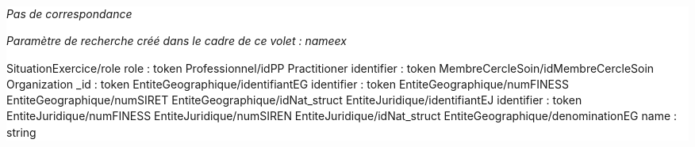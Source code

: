 <td><p><em>Pas de correspondance</em></p>
<p><em>Paramètre de recherche créé dans le cadre de ce volet : nameex</em></p></td>
</tr>
<tr class="even">
<td>SituationExercice/role</td>
<td></td>
<td>role : token</td>
</tr>
<tr class="odd">
<td>Professionnel/idPP</td>
<td>Practitioner</td>
<td>identifier : token</td>
</tr>
<tr class="even">
<td>MembreCercleSoin/idMembreCercleSoin</td>
<td>Organization</td>
<td>_id : token</td>
</tr>
<tr class="odd">
<td>EntiteGeographique/identifiantEG</td>
<td></td>
<td>identifier : token</td>
</tr>
<tr class="even">
<td>EntiteGeographique/numFINESS</td>
<td></td>
<td></td>
</tr>
<tr class="odd">
<td>EntiteGeographique/numSIRET</td>
<td></td>
<td></td>
</tr>
<tr class="even">
<td>EntiteGeographique/idNat_struct</td>
<td></td>
<td></td>
</tr>
<tr class="odd">
<td>EntiteJuridique/identifiantEJ</td>
<td></td>
<td>identifier : token</td>
</tr>
<tr class="even">
<td>EntiteJuridique/numFINESS</td>
<td></td>
<td></td>
</tr>
<tr class="odd">
<td>EntiteJuridique/numSIREN</td>
<td></td>
<td></td>
</tr>
<tr class="even">
<td>EntiteJuridique/idNat_struct</td>
<td></td>
<td></td>
</tr>
<tr class="odd">
<td>EntiteGeographique/denominationEG</td>
<td></td>
<td>name : string</td>
</tr>
<tr class="even">